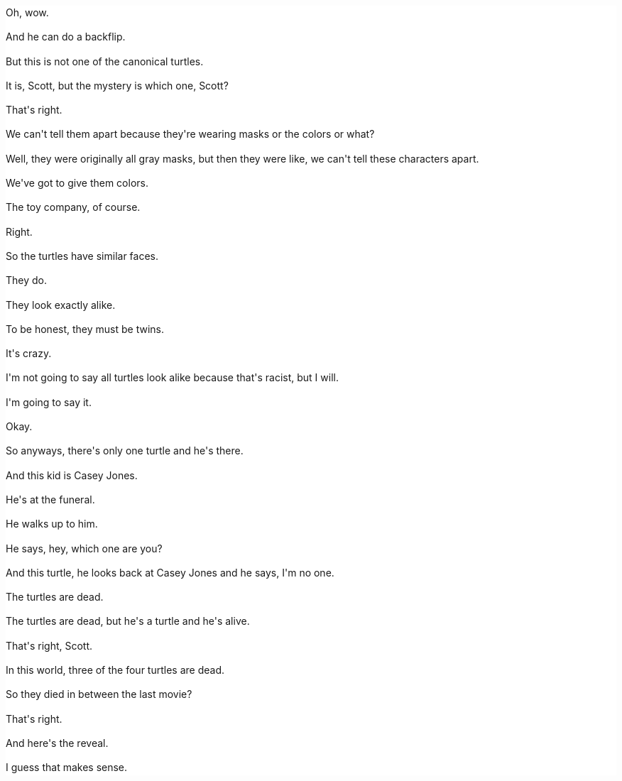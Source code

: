 Oh, wow.

And he can do a backflip.

But this is not one of the canonical turtles.

It is, Scott, but the mystery is which one, Scott?

That's right.

We can't tell them apart because they're wearing masks or the colors or what?

Well, they were originally all gray masks, but then they were like, we can't tell these characters apart.

We've got to give them colors.

The toy company, of course.

Right.

So the turtles have similar faces.

They do.

They look exactly alike.

To be honest, they must be twins.

It's crazy.

I'm not going to say all turtles look alike because that's racist, but I will.

I'm going to say it.

Okay.

So anyways, there's only one turtle and he's there.

And this kid is Casey Jones.

He's at the funeral.

He walks up to him.

He says, hey, which one are you?

And this turtle, he looks back at Casey Jones and he says, I'm no one.

The turtles are dead.

The turtles are dead, but he's a turtle and he's alive.

That's right, Scott.

In this world, three of the four turtles are dead.

So they died in between the last movie?

That's right.

And here's the reveal.

I guess that makes sense.
